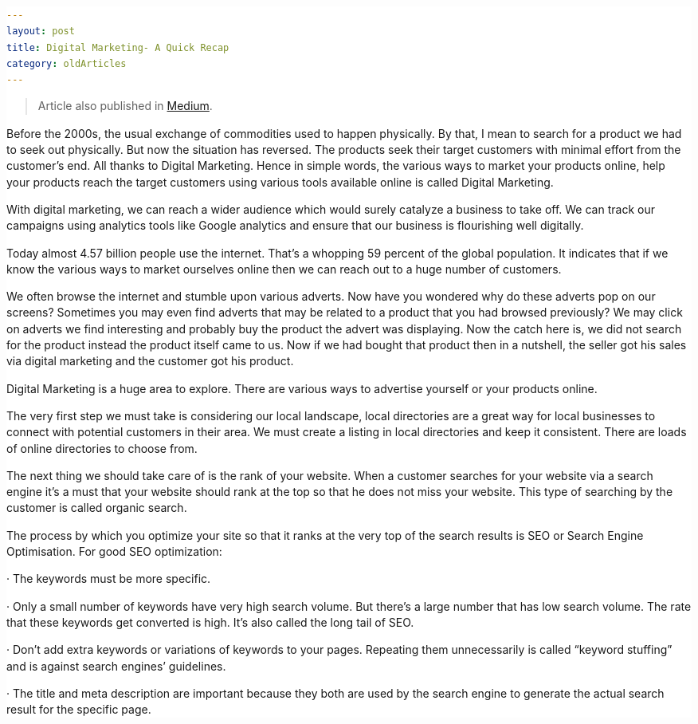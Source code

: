 ```yaml
---
layout: post 
title: Digital Marketing- A Quick Recap
category: oldArticles
---
```


> Article also published in [Medium](https://surajsv.medium.com/).

Before the 2000s, the usual exchange of commodities used to happen physically. By that, I mean to search for a product we had to seek out physically. But now the situation has reversed. The products seek their target customers with minimal effort from the customer’s end. All thanks to Digital Marketing. Hence in simple words, the various ways to market your products online, help your products reach the target customers using various tools available online is called Digital Marketing.

With digital marketing, we can reach a wider audience which would surely catalyze a business to take off. We can track our campaigns using analytics tools like Google analytics and ensure that our business is flourishing well digitally.

Today almost 4.57 billion people use the internet. That’s a whopping 59 percent of the global population. It indicates that if we know the various ways to market ourselves online then we can reach out to a huge number of customers.

We often browse the internet and stumble upon various adverts. Now have you wondered why do these adverts pop on our screens? Sometimes you may even find adverts that may be related to a product that you had browsed previously? We may click on adverts we find interesting and probably buy the product the advert was displaying. Now the catch here is, we did not search for the product instead the product itself came to us. Now if we had bought that product then in a nutshell, the seller got his sales via digital marketing and the customer got his product.

Digital Marketing is a huge area to explore. There are various ways to advertise yourself or your products online.

The very first step we must take is considering our local landscape, local directories are a great way for local businesses to connect with potential customers in their area. We must create a listing in local directories and keep it consistent. There are loads of online directories to choose from.

The next thing we should take care of is the rank of your website. When a customer searches for your website via a search engine it’s a must that your website should rank at the top so that he does not miss your website. This type of searching by the customer is called organic search.

The process by which you optimize your site so that it ranks at the very top of the search results is SEO or Search Engine Optimisation. For good SEO optimization:

· The keywords must be more specific.

· Only a small number of keywords have very high search volume. But there’s a large number that has low search volume. The rate that these keywords get converted is high. It’s also called the long tail of SEO.

· Don’t add extra keywords or variations of keywords to your pages. Repeating them unnecessarily is called “keyword stuffing” and is against search engines’ guidelines.

· The title and meta description are important because they both are used by the search engine to generate the actual search result for the specific page.
